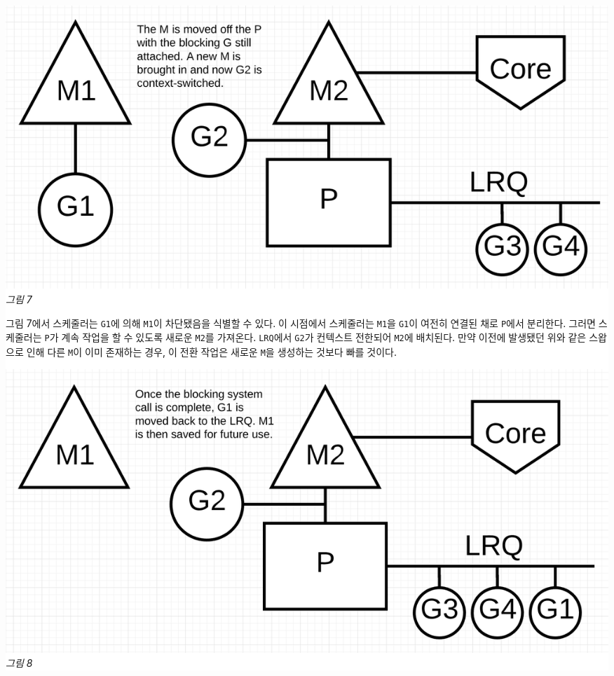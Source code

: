 ![synchronous system calls 2](/images/synchronous-system-calls-2.png)
_그림 7_

그림 7에서 스케줄러는 `G1`에 의해 `M1`이 차단됐음을 식별할 수 있다.
이 시점에서 스케줄러는 `M1`을 `G1`이 여전히 연결된 채로 `P`에서 분리한다.
그러면 스케줄러는 `P`가 계속 작업을 할 수 있도록 새로운 `M2`를 가져온다.
`LRQ`에서 `G2`가 컨텍스트 전한되어 `M2`에 배치된다.
만약 이전에 발생됐던 위와 같은 스왑으로 인해 다른 `M`이 이미 존재하는 경우, 이 전환 작업은 새로운 `M`을 생성하는 것보다 빠를 것이다.

![synchronous system calls 3](/images/synchronous-system-calls-3.png)
_그림 8_

